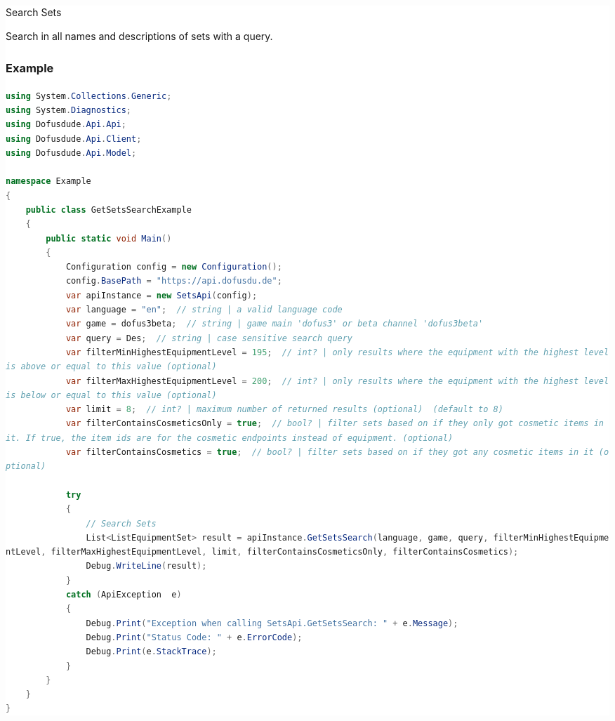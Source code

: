 Search Sets

Search in all names and descriptions of sets with a query.

### Example
```csharp
using System.Collections.Generic;
using System.Diagnostics;
using Dofusdude.Api.Api;
using Dofusdude.Api.Client;
using Dofusdude.Api.Model;

namespace Example
{
    public class GetSetsSearchExample
    {
        public static void Main()
        {
            Configuration config = new Configuration();
            config.BasePath = "https://api.dofusdu.de";
            var apiInstance = new SetsApi(config);
            var language = "en";  // string | a valid language code
            var game = dofus3beta;  // string | game main 'dofus3' or beta channel 'dofus3beta'
            var query = Des;  // string | case sensitive search query
            var filterMinHighestEquipmentLevel = 195;  // int? | only results where the equipment with the highest level is above or equal to this value (optional) 
            var filterMaxHighestEquipmentLevel = 200;  // int? | only results where the equipment with the highest level is below or equal to this value (optional) 
            var limit = 8;  // int? | maximum number of returned results (optional)  (default to 8)
            var filterContainsCosmeticsOnly = true;  // bool? | filter sets based on if they only got cosmetic items in it. If true, the item ids are for the cosmetic endpoints instead of equipment. (optional) 
            var filterContainsCosmetics = true;  // bool? | filter sets based on if they got any cosmetic items in it (optional) 

            try
            {
                // Search Sets
                List<ListEquipmentSet> result = apiInstance.GetSetsSearch(language, game, query, filterMinHighestEquipmentLevel, filterMaxHighestEquipmentLevel, limit, filterContainsCosmeticsOnly, filterContainsCosmetics);
                Debug.WriteLine(result);
            }
            catch (ApiException  e)
            {
                Debug.Print("Exception when calling SetsApi.GetSetsSearch: " + e.Message);
                Debug.Print("Status Code: " + e.ErrorCode);
                Debug.Print(e.StackTrace);
            }
        }
    }
}
```
